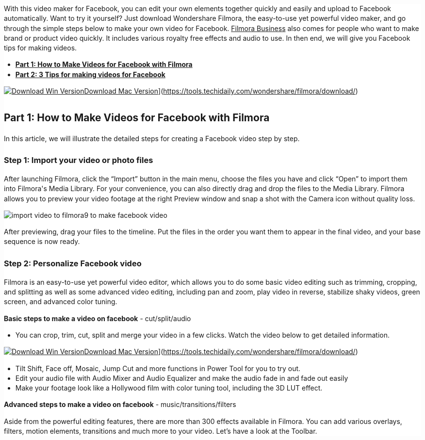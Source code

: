 With this video maker for Facebook, you can edit your own elements together quickly and easily and upload to Facebook automatically. Want to try it yourself? Just download Wondershare Filmora, the easy-to-use yet powerful video maker, and go through the simple steps below to make your own video for Facebook. [Filmora Business](https://tools.techidaily.com/wondershare/filmora/download/) also comes for people who want to make brand or product video quickly. It includes various royalty free effects and audio to use. In then end, we will give you Facebook tips for making videos.

* [**Part 1: How to Make Videos for Facebook with Filmora**](#part1)
* [**Part 2: 3 Tips for making videos for Facebook**](#part2)

[![Download Win Version](https://images.wondershare.com/filmora/guide/download-btn-win.jpg)](https://tools.techidaily.com/wondershare/filmora/download/)[Download Mac Version](https://images.wondershare.com/filmora/guide/download-btn-mac.jpg)](https://tools.techidaily.com/wondershare/filmora/download/)

## Part 1: How to Make Videos for Facebook with Filmora

In this article, we will illustrate the detailed steps for creating a Facebook video step by step.

### Step 1: Import your video or photo files

After launching Filmora, click the “Import” button in the main menu, choose the files you have and click “Open” to import them into Filmora's Media Library. For your convenience, you can also directly drag and drop the files to the Media Library. Filmora allows you to preview your video footage at the right Preview window and snap a shot with the Camera icon without quality loss.

![import video to filmora9 to make facebook video](https://images.wondershare.com/filmora/article-images/filmora9-import-media.jpg)

After previewing, drag your files to the timeline. Put the files in the order you want them to appear in the final video, and your base sequence is now ready.

### Step 2: Personalize Facebook video

Filmora is an easy-to-use yet powerful video editor, which allows you to do some basic video editing such as trimming, cropping, and splitting as well as some advanced video editing, including pan and zoom, play video in reverse, stabilize shaky videos, green screen, and advanced color tuning.

**Basic steps to make a video on facebook**  \- cut/split/audio

* You can crop, trim, cut, split and merge your video in a few clicks. Watch the video below to get detailed information.

[![Download Win Version](https://images.wondershare.com/filmora/guide/download-btn-win.jpg)](https://tools.techidaily.com/wondershare/filmora/download/)[Download Mac Version](https://images.wondershare.com/filmora/guide/download-btn-mac.jpg)](https://tools.techidaily.com/wondershare/filmora/download/)

* Tilt Shift, Face off, Mosaic, Jump Cut and more functions in Power Tool for you to try out.
* Edit your audio file with Audio Mixer and Audio Equalizer and make the audio fade in and fade out easily
* Make your footage look like a Hollywood film with color tuning tool, including the 3D LUT effect.

**Advanced steps to make a video on facebook** \- music/transitions/filters

Aside from the powerful editing features, there are more than 300 effects available in Filmora. You can add various overlays, filters, motion elements, transitions and much more to your video. Let’s have a look at the Toolbar.

